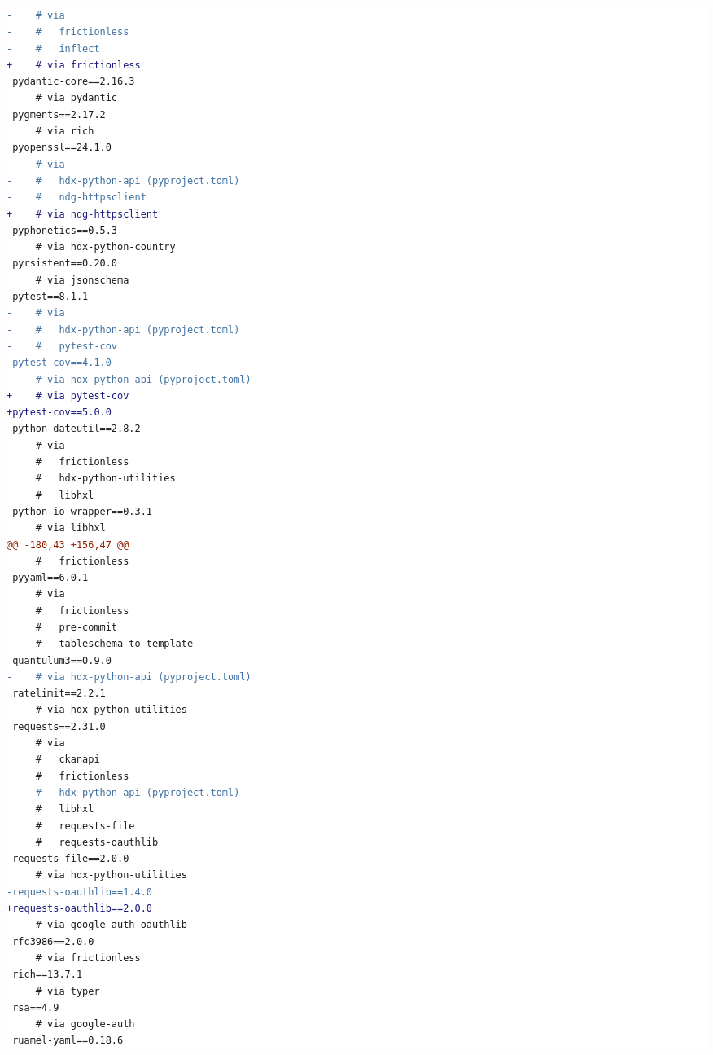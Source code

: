 ```diff
-    # via
-    #   frictionless
-    #   inflect
+    # via frictionless
 pydantic-core==2.16.3
     # via pydantic
 pygments==2.17.2
     # via rich
 pyopenssl==24.1.0
-    # via
-    #   hdx-python-api (pyproject.toml)
-    #   ndg-httpsclient
+    # via ndg-httpsclient
 pyphonetics==0.5.3
     # via hdx-python-country
 pyrsistent==0.20.0
     # via jsonschema
 pytest==8.1.1
-    # via
-    #   hdx-python-api (pyproject.toml)
-    #   pytest-cov
-pytest-cov==4.1.0
-    # via hdx-python-api (pyproject.toml)
+    # via pytest-cov
+pytest-cov==5.0.0
 python-dateutil==2.8.2
     # via
     #   frictionless
     #   hdx-python-utilities
     #   libhxl
 python-io-wrapper==0.3.1
     # via libhxl
@@ -180,43 +156,47 @@
     #   frictionless
 pyyaml==6.0.1
     # via
     #   frictionless
     #   pre-commit
     #   tableschema-to-template
 quantulum3==0.9.0
-    # via hdx-python-api (pyproject.toml)
 ratelimit==2.2.1
     # via hdx-python-utilities
 requests==2.31.0
     # via
     #   ckanapi
     #   frictionless
-    #   hdx-python-api (pyproject.toml)
     #   libhxl
     #   requests-file
     #   requests-oauthlib
 requests-file==2.0.0
     # via hdx-python-utilities
-requests-oauthlib==1.4.0
+requests-oauthlib==2.0.0
     # via google-auth-oauthlib
 rfc3986==2.0.0
     # via frictionless
 rich==13.7.1
     # via typer
 rsa==4.9
     # via google-auth
 ruamel-yaml==0.18.6
```